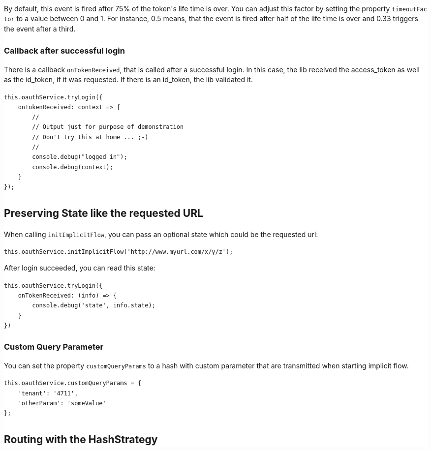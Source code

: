 By default, this event is fired after 75% of the token's life time is over. You can adjust this factor by setting the property ``timeoutFactor`` to a value between 0 and 1. For instance, 0.5 means, that the event is fired after half of the life time is over and 0.33 triggers the event after a third.

### Callback after successful login

There is a callback ``onTokenReceived``, that is called after a successful login. In this case, the lib received the access_token as
well as the id_token, if it was requested. If there is an id_token, the lib validated it.

```
this.oauthService.tryLogin({
    onTokenReceived: context => {
        //
        // Output just for purpose of demonstration
        // Don't try this at home ... ;-)
        // 
        console.debug("logged in");
        console.debug(context);
    }
});
```

## Preserving State like the requested URL

When calling ``initImplicitFlow``, you can pass an optional state which could be the requested url:

```
this.oauthService.initImplicitFlow('http://www.myurl.com/x/y/z');
```

After login succeeded, you can read this state:

```
this.oauthService.tryLogin({
    onTokenReceived: (info) => {
        console.debug('state', info.state);
    }
})
```

### Custom Query Parameter

You can set the property ``customQueryParams`` to a hash with custom parameter that are transmitted when starting implicit flow.

```
this.oauthService.customQueryParams = {
    'tenant': '4711',
    'otherParam': 'someValue'
};
```

## Routing with the HashStrategy
